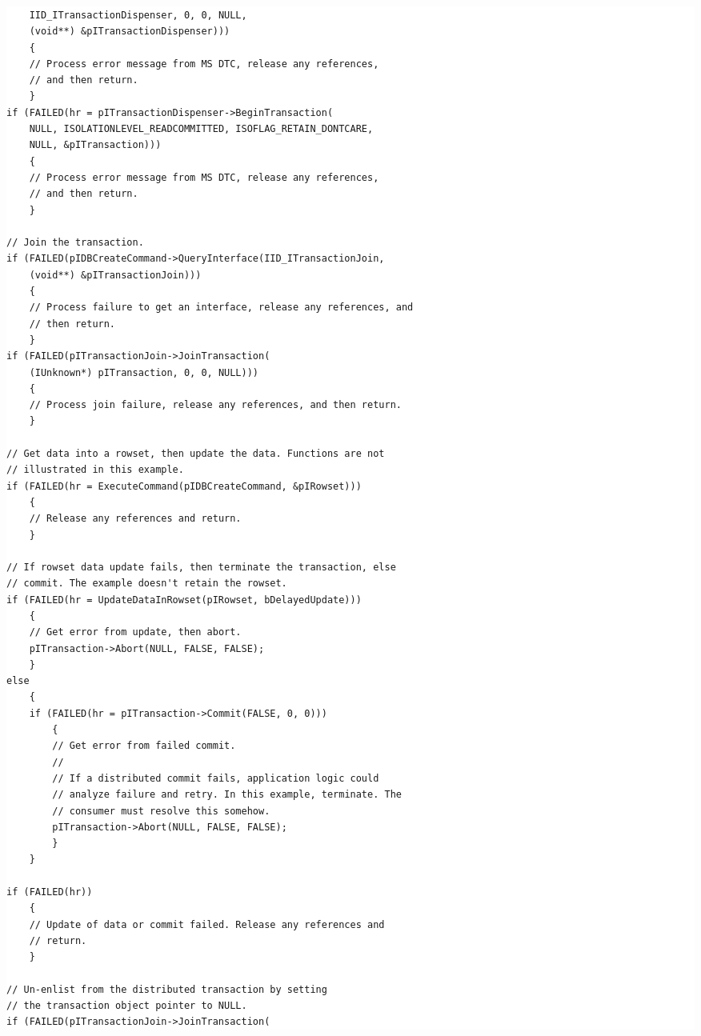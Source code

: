```  
    IID_ITransactionDispenser, 0, 0, NULL,  
    (void**) &pITransactionDispenser)))  
    {  
    // Process error message from MS DTC, release any references,  
    // and then return.  
    }  
if (FAILED(hr = pITransactionDispenser->BeginTransaction(  
    NULL, ISOLATIONLEVEL_READCOMMITTED, ISOFLAG_RETAIN_DONTCARE,  
    NULL, &pITransaction)))  
    {  
    // Process error message from MS DTC, release any references,  
    // and then return.  
    }  
  
// Join the transaction.  
if (FAILED(pIDBCreateCommand->QueryInterface(IID_ITransactionJoin,  
    (void**) &pITransactionJoin)))  
    {  
    // Process failure to get an interface, release any references, and  
    // then return.  
    }  
if (FAILED(pITransactionJoin->JoinTransaction(  
    (IUnknown*) pITransaction, 0, 0, NULL)))  
    {  
    // Process join failure, release any references, and then return.  
    }  
  
// Get data into a rowset, then update the data. Functions are not  
// illustrated in this example.  
if (FAILED(hr = ExecuteCommand(pIDBCreateCommand, &pIRowset)))  
    {  
    // Release any references and return.  
    }  
  
// If rowset data update fails, then terminate the transaction, else  
// commit. The example doesn't retain the rowset.  
if (FAILED(hr = UpdateDataInRowset(pIRowset, bDelayedUpdate)))  
    {  
    // Get error from update, then abort.  
    pITransaction->Abort(NULL, FALSE, FALSE);  
    }  
else  
    {  
    if (FAILED(hr = pITransaction->Commit(FALSE, 0, 0)))  
        {  
        // Get error from failed commit.  
        //  
        // If a distributed commit fails, application logic could  
        // analyze failure and retry. In this example, terminate. The   
        // consumer must resolve this somehow.  
        pITransaction->Abort(NULL, FALSE, FALSE);  
        }  
    }  
  
if (FAILED(hr))  
    {  
    // Update of data or commit failed. Release any references and  
    // return.  
    }  
  
// Un-enlist from the distributed transaction by setting   
// the transaction object pointer to NULL.  
if (FAILED(pITransactionJoin->JoinTransaction(  
```